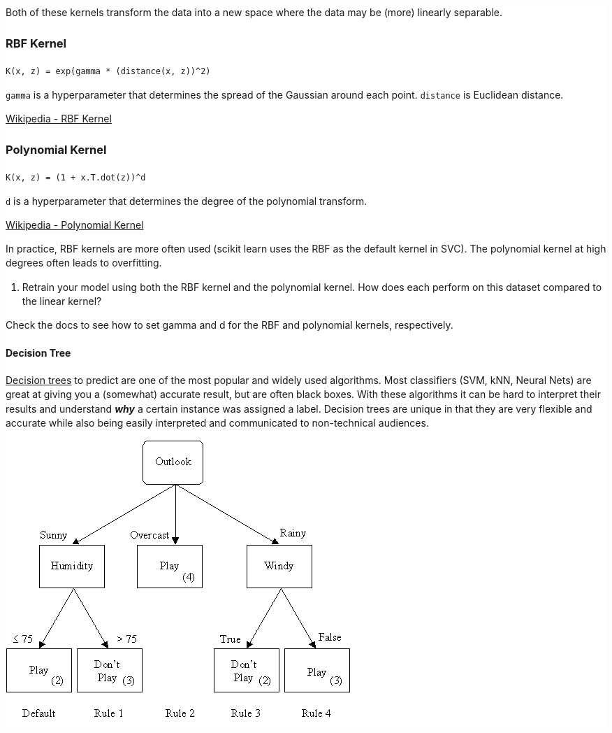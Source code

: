 Both of these kernels transform the data into a new space where the
data may be (more) linearly separable.

### RBF Kernel

`K(x, z) = exp(gamma * (distance(x, z))^2)`

`gamma` is a hyperparameter that determines the spread of the Gaussian around each point. `distance` is Euclidean distance.

[Wikipedia - RBF
Kernel](http://en.wikipedia.org/wiki/Radial_basis_function_kernel)

### Polynomial Kernel

`K(x, z) = (1 + x.T.dot(z))^d`


`d` is a hyperparameter that determines the degree of the polynomial transform.

[Wikipedia - Polynomial Kernel](http://en.wikipedia.org/wiki/Polynomial_kernel)

In practice, RBF kernels are more often used (scikit learn uses the RBF as the
default kernel in SVC). The polynomial kernel at high degrees often leads to
overfitting.

1. Retrain your model using both the RBF kernel and the polynomial kernel. How
does each perform on this dataset compared to the linear kernel?

Check the docs to see how to set gamma and d for the RBF and polynomial kernels,
respectively.

#### Decision Tree
 
[Decision trees](http://en.wikipedia.org/wiki/Decision_tree_learning) to predict are one of the most popular and widely used algorithms. Most classifiers (SVM, kNN, Neural Nets) are great at giving you a (somewhat) accurate result, but are often black boxes. With these algorithms it can be hard to interpret their results and understand ___why___ a certain instance was assigned a label. Decision trees are unique in that they are very flexible and accurate while also being easily interpreted and communicated to non-technical audiences.

![c4.5](images/golftree.gif)
